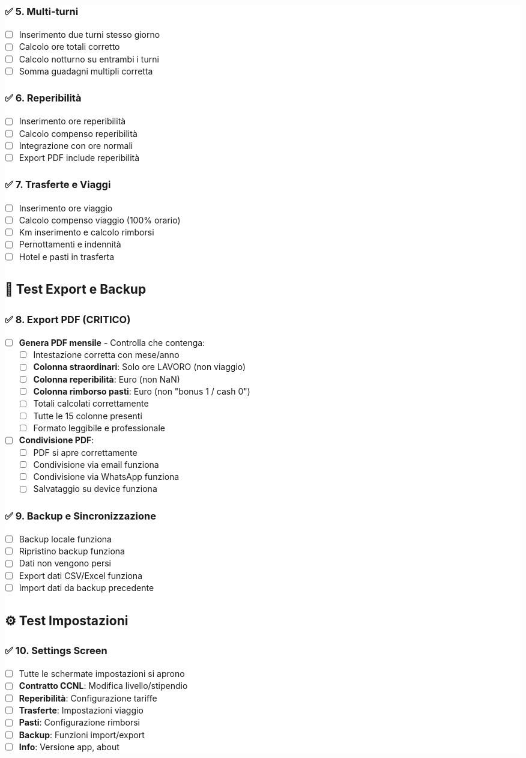 ### ✅ **5. Multi-turni**
- [ ] Inserimento due turni stesso giorno
- [ ] Calcolo ore totali corretto
- [ ] Calcolo notturno su entrambi i turni
- [ ] Somma guadagni multipli corretta

### ✅ **6. Reperibilità**
- [ ] Inserimento ore reperibilità
- [ ] Calcolo compenso reperibilità
- [ ] Integrazione con ore normali
- [ ] Export PDF include reperibilità

### ✅ **7. Trasferte e Viaggi**
- [ ] Inserimento ore viaggio
- [ ] Calcolo compenso viaggio (100% orario)
- [ ] Km inserimento e calcolo rimborsi
- [ ] Pernottamenti e indennità
- [ ] Hotel e pasti in trasferta

## 📄 Test Export e Backup

### ✅ **8. Export PDF (CRITICO)**
- [ ] **Genera PDF mensile** - Controlla che contenga:
  - [ ] Intestazione corretta con mese/anno
  - [ ] **Colonna straordinari**: Solo ore LAVORO (non viaggio)
  - [ ] **Colonna reperibilità**: Euro (non NaN)
  - [ ] **Colonna rimborso pasti**: Euro (non "bonus 1 / cash 0")
  - [ ] Totali calcolati correttamente
  - [ ] Tutte le 15 colonne presenti
  - [ ] Formato leggibile e professionale
  
- [ ] **Condivisione PDF**:
  - [ ] PDF si apre correttamente
  - [ ] Condivisione via email funziona
  - [ ] Condivisione via WhatsApp funziona
  - [ ] Salvataggio su device funziona

### ✅ **9. Backup e Sincronizzazione**
- [ ] Backup locale funziona
- [ ] Ripristino backup funziona
- [ ] Dati non vengono persi
- [ ] Export dati CSV/Excel funziona
- [ ] Import dati da backup precedente

## ⚙️ Test Impostazioni

### ✅ **10. Settings Screen**
- [ ] Tutte le schermate impostazioni si aprono
- [ ] **Contratto CCNL**: Modifica livello/stipendio
- [ ] **Reperibilità**: Configurazione tariffe
- [ ] **Trasferte**: Impostazioni viaggio
- [ ] **Pasti**: Configurazione rimborsi
- [ ] **Backup**: Funzioni import/export
- [ ] **Info**: Versione app, about
